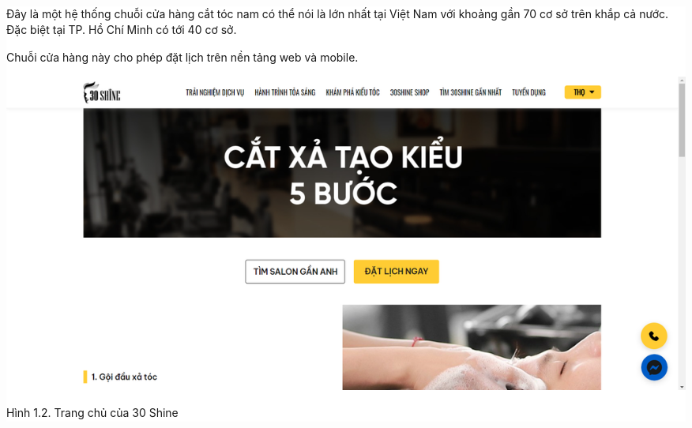 Đây là một hệ thống chuỗi cửa hàng cắt tóc nam có thể nói là lớn nhất tại Việt Nam với khoảng gần 70 cơ sở trên khắp cả nước. Đặc biệt tại TP. Hồ Chí Minh có tới 40 cơ sở.

Chuỗi cửa hàng này cho phép đặt lịch trên nền tảng web và mobile.

![](media/5ab72dfc2fe79348c20c79082c1e581b.png)

Hình 1.2. Trang chủ của 30 Shine

